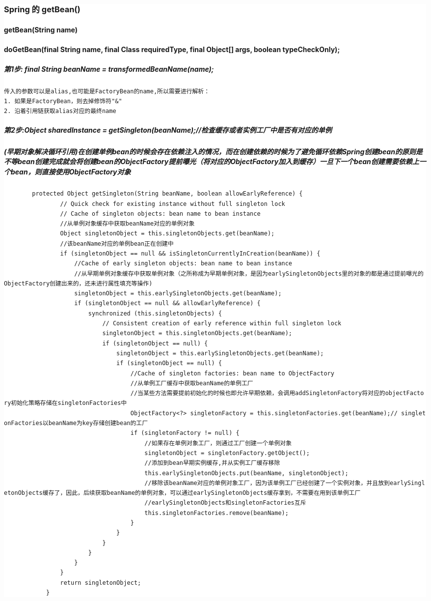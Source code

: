 ### Spring 的 getBean()

#### getBean(String name) 

#### doGetBean(final String name, final Class<T> requiredType, final Object[] args, boolean typeCheckOnly);
  
##### 第1步: final String beanName = transformedBeanName(name);     
    
````
传入的参数可以是alias,也可能是FactoryBean的name,所以需要进行解析：
1. 如果是FactoryBean，则去掉修饰符"&"
2. 沿着引用链获取alias对应的最终name
````
##### 第2步:Object sharedInstance = getSingleton(beanName);//检查缓存或者实例工厂中是否有对应的单例
     
##### (早期对象解决循环引用)在创建单例bean的时候会存在依赖注入的情况，而在创建依赖的时候为了避免循环依赖Spring创建bean的原则是不等bean创建完成就会将创建bean的ObjectFactory提前曝光（将对应的ObjectFactory加入到缓存）一旦下一个bean创建需要依赖上一个bean，则直接使用ObjectFactory对象

````
        protected Object getSingleton(String beanName, boolean allowEarlyReference) {
        		// Quick check for existing instance without full singleton lock
                // Cache of singleton objects: bean name to bean instance
                //从单例对象缓存中获取beanName对应的单例对象
        		Object singletonObject = this.singletonObjects.get(beanName);
                //该beanName对应的单例bean正在创建中
        		if (singletonObject == null && isSingletonCurrentlyInCreation(beanName)) {
                    //Cache of early singleton objects: bean name to bean instance
                    //从早期单例对象缓存中获取单例对象（之所称成为早期单例对象，是因为earlySingletonObjects里的对象的都是通过提前曝光的ObjectFactory创建出来的，还未进行属性填充等操作)
        			singletonObject = this.earlySingletonObjects.get(beanName);
        			if (singletonObject == null && allowEarlyReference) {
        				synchronized (this.singletonObjects) {
        					// Consistent creation of early reference within full singleton lock
        					singletonObject = this.singletonObjects.get(beanName);
        					if (singletonObject == null) {
        						singletonObject = this.earlySingletonObjects.get(beanName);
        						if (singletonObject == null) {
                                    //Cache of singleton factories: bean name to ObjectFactory
                                    //从单例工厂缓存中获取beanName的单例工厂
                                    //当某些方法需要提前初始化的时候也即允许早期依赖，会调用addSingletonFactory将对应的objectFactory初始化策略存储在singletonFactories中
        							ObjectFactory<?> singletonFactory = this.singletonFactories.get(beanName);// singletonFactories以beanName为key存储创建bean的工厂
        							if (singletonFactory != null) {
                                        //如果存在单例对象工厂，则通过工厂创建一个单例对象
        								singletonObject = singletonFactory.getObject();
                                        //添加到bean早期实例缓存,并从实例工厂缓存移除
        								this.earlySingletonObjects.put(beanName, singletonObject);
                                        //移除该beanName对应的单例对象工厂，因为该单例工厂已经创建了一个实例对象，并且放到earlySingletonObjects缓存了，因此，后续获取beanName的单例对象，可以通过earlySingletonObjects缓存拿到，不需要在用到该单例工厂
                                        //earlySingletonObjects和singletonFactories互斥
        								this.singletonFactories.remove(beanName);
        							}
        						}
        					}
        				}
        			}
        		}
        		return singletonObject;
        	}
````     